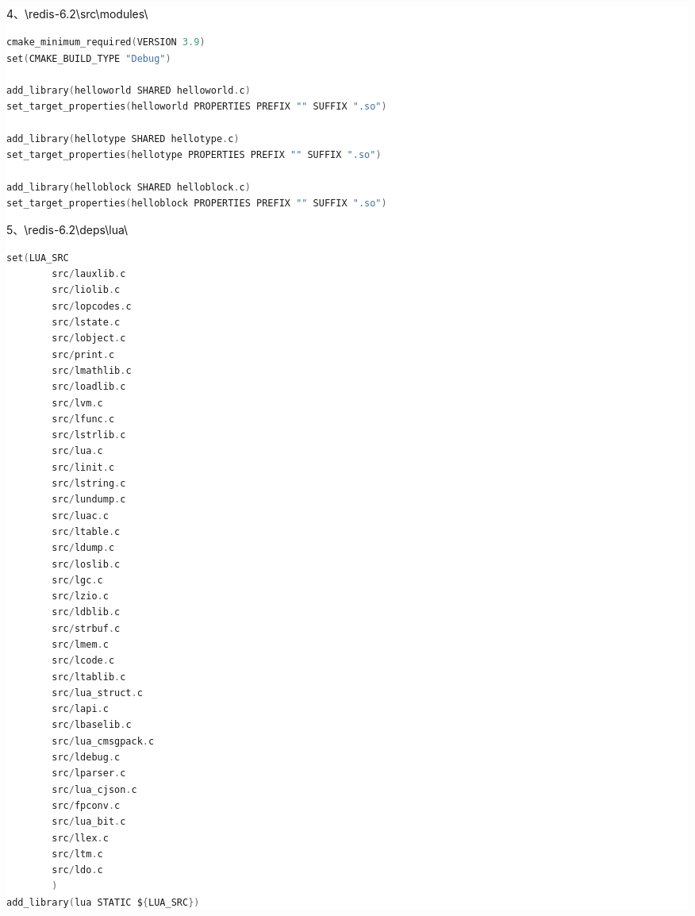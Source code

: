4、\redis-6.2\src\modules\

```c
cmake_minimum_required(VERSION 3.9)
set(CMAKE_BUILD_TYPE "Debug")

add_library(helloworld SHARED helloworld.c)
set_target_properties(helloworld PROPERTIES PREFIX "" SUFFIX ".so")

add_library(hellotype SHARED hellotype.c)
set_target_properties(hellotype PROPERTIES PREFIX "" SUFFIX ".so")

add_library(helloblock SHARED helloblock.c)
set_target_properties(helloblock PROPERTIES PREFIX "" SUFFIX ".so")

```

5、\redis-6.2\deps\lua\

```c
set(LUA_SRC
        src/lauxlib.c
        src/liolib.c
        src/lopcodes.c
        src/lstate.c
        src/lobject.c
        src/print.c
        src/lmathlib.c
        src/loadlib.c
        src/lvm.c
        src/lfunc.c
        src/lstrlib.c
        src/lua.c
        src/linit.c
        src/lstring.c
        src/lundump.c
        src/luac.c
        src/ltable.c
        src/ldump.c
        src/loslib.c
        src/lgc.c
        src/lzio.c
        src/ldblib.c
        src/strbuf.c
        src/lmem.c
        src/lcode.c
        src/ltablib.c
        src/lua_struct.c
        src/lapi.c
        src/lbaselib.c
        src/lua_cmsgpack.c
        src/ldebug.c
        src/lparser.c
        src/lua_cjson.c
        src/fpconv.c
        src/lua_bit.c
        src/llex.c
        src/ltm.c
        src/ldo.c
        )
add_library(lua STATIC ${LUA_SRC})
```
